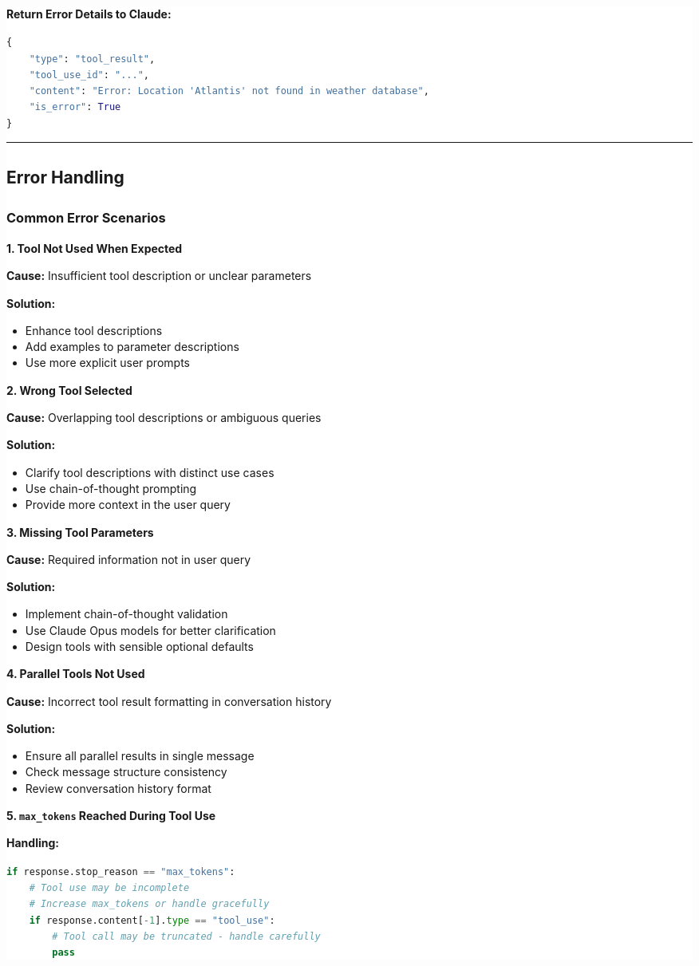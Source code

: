 **Return Error Details to Claude:**
```python
{
    "type": "tool_result",
    "tool_use_id": "...",
    "content": "Error: Location 'Atlantis' not found in weather database",
    "is_error": True
}
```

---

## Error Handling

### Common Error Scenarios

**1. Tool Not Used When Expected**

**Cause:** Insufficient tool description or unclear parameters

**Solution:**
- Enhance tool descriptions
- Add examples to parameter descriptions
- Use more explicit user prompts

**2. Wrong Tool Selected**

**Cause:** Overlapping tool descriptions or ambiguous queries

**Solution:**
- Clarify tool descriptions with distinct use cases
- Use chain-of-thought prompting
- Provide more context in the user query

**3. Missing Tool Parameters**

**Cause:** Required information not in user query

**Solution:**
- Implement chain-of-thought validation
- Use Claude Opus models for better clarification
- Design tools with sensible optional defaults

**4. Parallel Tools Not Used**

**Cause:** Incorrect tool result formatting in conversation history

**Solution:**
- Ensure all parallel results in single message
- Check message structure consistency
- Review conversation history format

**5. `max_tokens` Reached During Tool Use**

**Handling:**
```python
if response.stop_reason == "max_tokens":
    # Tool use may be incomplete
    # Increase max_tokens or handle gracefully
    if response.content[-1].type == "tool_use":
        # Tool call may be truncated - handle carefully
        pass
```

